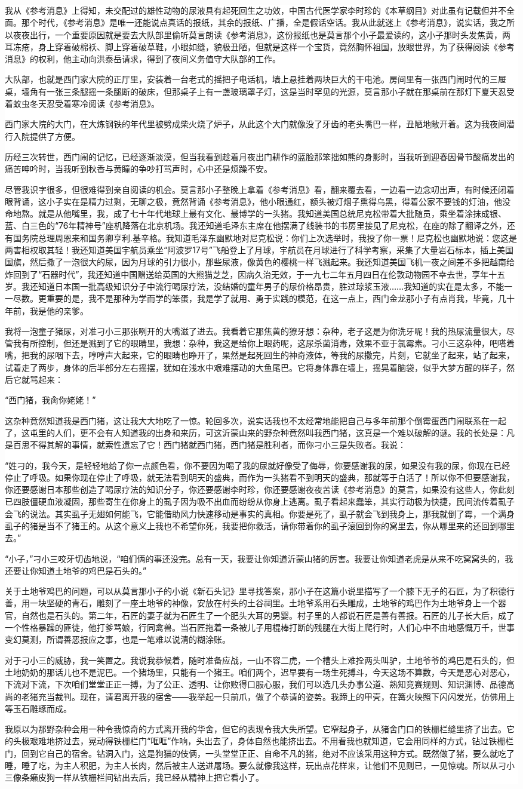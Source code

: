 我从《参考消息》上得知，未交配过的雄性动物的尿液具有起死回生之功效，中国古代医学家李时珍的《本草纲目》对此虽有记载但并不全面。那个时代，《参考消息》是唯一还能说点真话的报纸，其余的报纸、广播，全是假话空话。我从此就迷上《参考消息》，说实话，我之所以夜夜出行，一个重要原因就是要去大队部里偷听莫言朗读《参考消息》，这份报纸也是莫言那个小子最爱读的，这小子那时头发焦黄，两耳冻疮，身上穿着破棉袄、脚上穿着破草鞋，小眼如缝，貌极丑陋，但就是这样一个宝货，竟然胸怀祖国，放眼世界，为了获得阅读《参考消息》的权利，他主动向洪泰岳请求，得到了夜间义务值守大队部的工作。

大队部，也就是西门家大院的正厅里，安装着一台老式的摇把子电话机，墙上悬挂着两块巨大的干电池。房间里有一张西门闹时代的三屉桌，墙角有一张三条腿摇一条腿断的破床，但那桌子上有一盏玻璃罩子灯，这是当时罕见的光源，莫言那小子就在那桌前在那灯下夏天忍受着蚊虫冬天忍受着寒冷阅读《参考消息》。

西门家大院的大门，在大炼钢铁的年代里被劈成柴火烧了炉子，从此这个大门就像没了牙齿的老头嘴巴一样，丑陋地敞开着。这为我夜间潜行入院提供了方便。

历经三次转世，西门闹的记忆，已经逐渐淡漠，但当我看到趁着月夜出门耕作的蓝脸那笨拙如熊的身影时，当我听到迎春因骨节酸痛发出的痛苦呻吟时，当我听到秋香与黄瞳的争吵打骂声时，心中还是烦躁不安。

尽管我识字很多，但很难得到亲自阅读的机会。莫言那小子整晚上拿着《参考消息》看，翻来覆去看，一边看一边念叨出声，有时候还闭着眼背诵，这小子实在是精力过剩，无聊之极，竟然背诵《参考消息》，他小眼通红，额头被灯烟子熏得乌黑，得着公家不要钱的灯油，他没命地熬。就是从他嘴里，我，成了七十年代地球上最有文化、最博学的一头猪。我知道美国总统尼克松带着大批随员，乘坐着涂抹成银、蓝、白三色的“76年精神号”座机降落在北京机场。我还知道毛泽东主席在他摆满了线装书的书房里接见了尼克松，在座的除了翻译之外，还有国务院总理周恩来和国务卿亨利.基辛格。我知道毛泽东幽默地对尼克松说：你们上次选举时，我投了你一票！尼克松也幽默地说：您这是两害相权取其轻！我还知道美国宇航员乘坐“阿波罗17号”飞船登上了月球，宇航员在月球进行了科学考察，采集了大量岩石标本，插上美国国旗，然后撒了一泡很大的尿，因为月球的引力很小，那些尿液，像黄色的樱桃一样飞溅起来。我还知道美国飞机一夜之间差不多把越南给炸回到了“石器时代”，我还知道中国赠送给英国的大熊猫芝芝，因病久治无效，于一九七二年五月四日在伦敦动物园不幸去世，享年十五岁。我还知道日本国一批高级知识分子中流行喝尿疗法，没结婚的童年男子的尿价格昂贵，胜过琼浆玉液……我知道的实在是太多，不能一一尽数。更重要的是，我不是那种为学而学的笨蛋，我是学了就用、勇于实践的模范，在这一点上，西门金龙那小子有点肖我，毕竟，几十年前，我是他的亲爹。

我将一泡童子猪尿，对准刁小三那张咧开的大嘴滋了进去。我看着它那焦黄的獠牙想：杂种，老子这是为你洗牙呢！我的热尿流量很大，尽管我有所控制，但还是溅到了它的眼睛里，我想：杂种，我这是给你上眼药呢，这尿杀菌消毒，效果不亚于氯霉素。刁小三这杂种，吧嗒着嘴，把我的尿咽下去，哼哼声大起来，它的眼睛也睁开了，果然是起死回生的神奇液体，等我的尿撒完，片刻，它就坐了起来，站了起来，试着走了两步，身体的后半部分左右摇摆，犹如在浅水中艰难摆动的大鱼尾巴。它将身体靠在墙上，摇晃着脑袋，似乎大梦方醒的样子，然后它就骂起来：

“西门猪，我肏你姥姥！”

这杂种竟然知道我是西门猪，这让我大大地吃了一惊。轮回多次，说实话我也不太经常地能把自己与多年前那个倒霉蛋西门闹联系在一起了，这屯里的人们，更不会有人知道我的出身和来历，可这沂蒙山来的野杂种竟然叫我西门猪，这真是一个难以破解的谜。我的长处是：凡是百思不得其解的事情，就索性遗忘了它！西门猪就西门猪，西门猪是胜利者，而你刁小三是失败者。我说：

“姓刁的，我今天，是轻轻地给了你一点颜色看，你不要因为喝了我的尿就好像受了侮辱，你要感谢我的尿，如果没有我的尿，你现在已经停止了呼吸。如果你现在停止了呼吸，就无法看到明天的盛典，而作为一头猪看不到明天的盛典，那就等于白活了！所以你不但要感谢我，你还要感谢日本那些创造了喝尿疗法的知识分子，你还要感谢李时珍，你还要感谢夜夜苦读《参考消息》的莫言，如果没有这些人，你此刻已四肢僵硬血液凝固，那些寄生在你身上的虱子因为吸不出血而纷纷从你身上逃离。虱子看起来蠢笨，其实行动极为快捷，民间流传着虱子会飞的说法。其实虱子无翅如何能飞，它能借助风力快速移动是事实的真相。你要是死了，虱子就会飞到我身上，那我就倒了霉，一个满身虱子的猪是当不了猪王的。从这个意义上我也不希望你死，我要把你救活，请你带着你的虱子滚回到你的窝里去，你从哪里来的还回到哪里去。”

“小子，”刁小三咬牙切齿地说，“咱们俩的事还没完。总有一天，我要让你知道沂蒙山猪的厉害。我要让你知道老虎是从来不吃窝窝头的，我还要让你知道土地爷的鸡巴是石头的。”

关于土地爷鸡巴的问题，可以从莫言那小子的小说《新石头记》里寻找答案，那小子在这篇小说里描写了一个膝下无子的石匠，为了积德行善，用一块坚硬的青石，雕刻了一座土地爷的神像，安放在村头的土谷祠里。土地爷系用石头雕成，土地爷的鸡巴作为土地爷身上一个器官，自然也是石头的。第二年，石匠的妻子就为石匠生了一个肥头大耳的男婴。村子里的人都说石匠是善有善报。石匠的儿子长大后，成了一个性格暴躁的匪徒，他打爹骂娘，行同禽兽。当石匠拖着一条被儿子用棍棒打断的残腿在大街上爬行时，人们心中不由地感慨万千，世事变幻莫测，所谓善恶报应之事，也是一笔难以说清的糊涂账。

对于刁小三的威胁，我一笑置之。我说我恭候着，随时准备应战，一山不容二虎，一个槽头上难拴两头叫驴，土地爷爷的鸡巴是石头的，但土地奶奶的那话儿也不是泥巴。一个猪场里，只能有一个猪王。咱们两个，迟早要有一场生死搏斗，今天这场不算数，今天是恶心对恶心，下流对下流，下次咱们堂堂正正一搏，为了公正、透明、让你败得口服心服，我们可以选几头办事公道、熟知竞赛规则、知识渊博、品德高尚的老猪充当裁判。现在，请君离开我的宿舍——我举起一只前爪，做了个恭请的姿势。我蹄上的甲壳，在篝火映照下闪闪发光，仿佛用上等玉石雕琢而成。

我原以为那野杂种会用一种令我惊奇的方式离开我的华舍，但它的表现令我大失所望。它窄起身子，从猪舍门口的铁栅栏缝里挤了出去。它的头极艰难地挤过去，晃动得铁栅栏门“哐哐”作响，头出去了，身体自然也能挤出去。不用看我也就知道，它会用同样的方式，钻过铁栅栏门，回到它自己的宿舍。钻洞入门，这是狗猫的伎俩，一头堂堂正正、自命不凡的猪，绝对不应该采用这种方式。既然做了猪，要么就吃了睡，睡了吃，为主人积肥，为主人长肉，然后被主人送进屠场。要么就像我这样，玩出点花样来，让他们不见则已，一见惊魂。所以从刁小三像条癞皮狗一样从铁栅栏间钻出去后，我已经从精神上把它看小了。